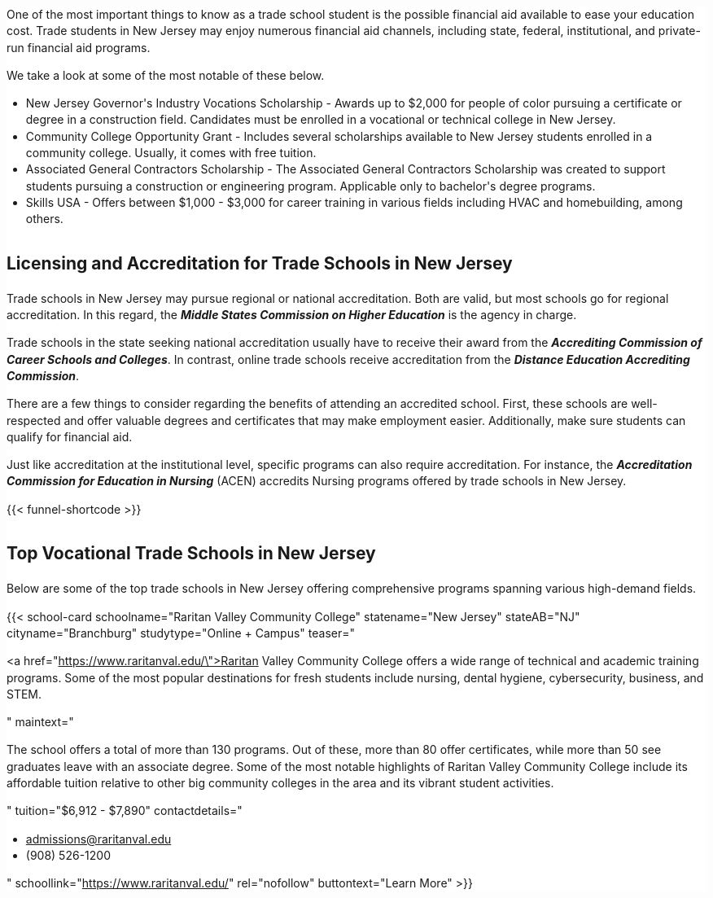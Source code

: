 One of the most important things to know as a trade school student is the possible financial aid available to ease your education cost. Trade students in New Jersey may enjoy numerous financial aid channels, including state, federal, institutional, and private-run financial aid programs.

We take a look at some of the most notable of these below.

* New Jersey Governor's Industry Vocations Scholarship - Awards up to $2,000 for people of color pursuing a certificate or degree in a construction field. Candidates must be enrolled in a vocational or technical college in New Jersey.
* Community College Opportunity Grant - Includes several scholarships available to New Jersey students enrolled in a community college. Usually, it comes with free tuition.
* Associated General Contractors Scholarship - The Associated General Contractors Scholarship was created to support students pursuing a construction or engineering program. Applicable only to bachelor's degree programs.
* Skills USA - Offers between $1,000 - $3,000 for career training in various fields including HVAC and homebuilding, among others.

## **Licensing and Accreditation for Trade Schools in New Jersey**

Trade schools in New Jersey may pursue regional or national accreditation. Both are valid, but most schools go for regional accreditation. In this regard, the ***Middle States Commission on Higher Education*** is the agency in charge.

Trade schools in the state seeking national accreditation usually have to receive their award from the ***Accrediting Commission of Career Schools and Colleges***. In contrast, online trade schools receive accreditation from the ***Distance Education Accrediting Commission***.

There are a few things to consider regarding the benefits of attending an accredited school. First, these schools are well-respected and offer valuable degrees and certificates that may make employment easier. Additionally, make sure students can qualify for financial aid.

Just like accreditation at the institutional level, specific programs can also require accreditation. For instance, the ***Accreditation Commission for Education in Nursing*** (ACEN) accredits Nursing programs offered by trade schools in New Jersey.

{{< funnel-shortcode >}}

## **Top Vocational Trade Schools in New Jersey**

Below are some of the top trade schools in New Jersey offering comprehensive programs spanning various high-demand fields.

{{< school-card schoolname="Raritan Valley Community College" statename="New Jersey" stateAB="NJ" cityname="Branchburg" studytype="Online + Campus" teaser="<p><a href=\"https://www.raritanval.edu/\">Raritan Valley Community College</a> offers a wide range of technical and academic training programs. Some of the most popular destinations for fresh students include nursing, dental hygiene, cybersecurity, business, and STEM.</p>" maintext="<p>The school offers a total of more than 130 programs. Out of these, more than 80 offer certificates, while more than 50 see graduates leave with an associate degree. Some of the most notable highlights of Raritan Valley Community College include its affordable tuition relative to other big community colleges in the area and its vibrant student activities.</p>" tuition="$6,912 - $7,890" contactdetails="<ul><li>admissions@raritanval.edu</li><li>(908) 526-1200</li></ul>" schoollink="https://www.raritanval.edu/" rel="nofollow" buttontext="Learn More" >}}
